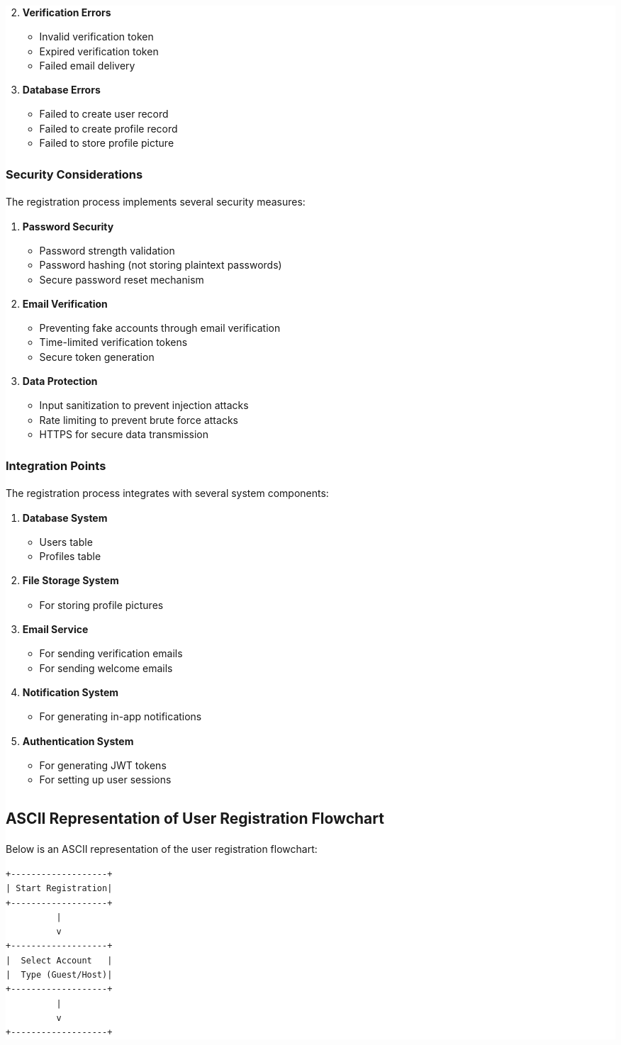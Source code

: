 2. **Verification Errors**
   - Invalid verification token
   - Expired verification token
   - Failed email delivery

3. **Database Errors**
   - Failed to create user record
   - Failed to create profile record
   - Failed to store profile picture

### Security Considerations

The registration process implements several security measures:

1. **Password Security**
   - Password strength validation
   - Password hashing (not storing plaintext passwords)
   - Secure password reset mechanism

2. **Email Verification**
   - Preventing fake accounts through email verification
   - Time-limited verification tokens
   - Secure token generation

3. **Data Protection**
   - Input sanitization to prevent injection attacks
   - Rate limiting to prevent brute force attacks
   - HTTPS for secure data transmission

### Integration Points

The registration process integrates with several system components:

1. **Database System**
   - Users table
   - Profiles table

2. **File Storage System**
   - For storing profile pictures

3. **Email Service**
   - For sending verification emails
   - For sending welcome emails

4. **Notification System**
   - For generating in-app notifications

5. **Authentication System**
   - For generating JWT tokens
   - For setting up user sessions

## ASCII Representation of User Registration Flowchart

Below is an ASCII representation of the user registration flowchart:

```
+-------------------+
| Start Registration|
+-------------------+
          |
          v
+-------------------+
|  Select Account   |
|  Type (Guest/Host)|
+-------------------+
          |
          v
+-------------------+
```